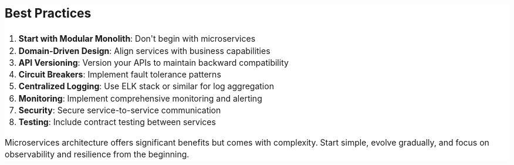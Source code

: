 ## Best Practices

1. **Start with Modular Monolith**: Don't begin with microservices
2. **Domain-Driven Design**: Align services with business capabilities
3. **API Versioning**: Version your APIs to maintain backward compatibility
4. **Circuit Breakers**: Implement fault tolerance patterns
5. **Centralized Logging**: Use ELK stack or similar for log aggregation
6. **Monitoring**: Implement comprehensive monitoring and alerting
7. **Security**: Secure service-to-service communication
8. **Testing**: Include contract testing between services

Microservices architecture offers significant benefits but comes with complexity. Start simple, evolve gradually, and focus on observability and resilience from the beginning.
